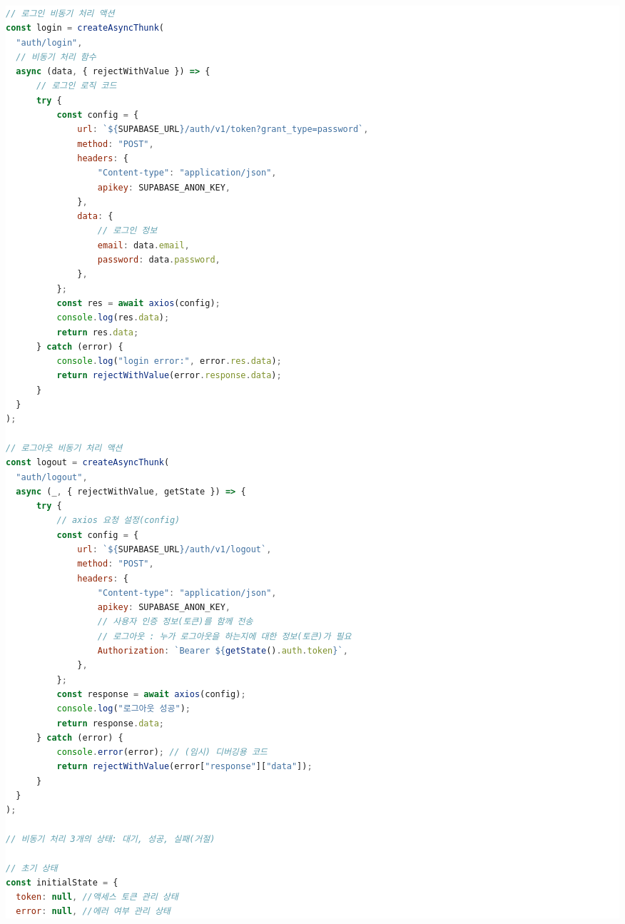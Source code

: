   ```jsx
  // 로그인 비동기 처리 액션
  const login = createAsyncThunk(
  	"auth/login",
  	// 비동기 처리 함수
  	async (data, { rejectWithValue }) => {
  		// 로그인 로직 코드
  		try {
  			const config = {
  				url: `${SUPABASE_URL}/auth/v1/token?grant_type=password`,
  				method: "POST",
  				headers: {
  					"Content-type": "application/json",
  					apikey: SUPABASE_ANON_KEY,
  				},
  				data: {
  					// 로그인 정보
  					email: data.email,
  					password: data.password,
  				},
  			};
  			const res = await axios(config);
  			console.log(res.data);
  			return res.data;
  		} catch (error) {
  			console.log("login error:", error.res.data);
  			return rejectWithValue(error.response.data);
  		}
  	}
  );

  // 로그아웃 비동기 처리 액션
  const logout = createAsyncThunk(
  	"auth/logout",
  	async (_, { rejectWithValue, getState }) => {
  		try {
  			// axios 요청 설정(config)
  			const config = {
  				url: `${SUPABASE_URL}/auth/v1/logout`,
  				method: "POST",
  				headers: {
  					"Content-type": "application/json",
  					apikey: SUPABASE_ANON_KEY,
  					// 사용자 인증 정보(토큰)를 함께 전송
  					// 로그아웃 : 누가 로그아웃을 하는지에 대한 정보(토큰)가 필요
  					Authorization: `Bearer ${getState().auth.token}`,
  				},
  			};
  			const response = await axios(config);
  			console.log("로그아웃 성공");
  			return response.data;
  		} catch (error) {
  			console.error(error); // (임시) 디버깅용 코드
  			return rejectWithValue(error["response"]["data"]);
  		}
  	}
  );

  // 비동기 처리 3개의 상태: 대기, 성공, 실패(거절)

  // 초기 상태
  const initialState = {
  	token: null, //액세스 토큰 관리 상태
  	error: null, //에러 여부 관리 상태
  ```